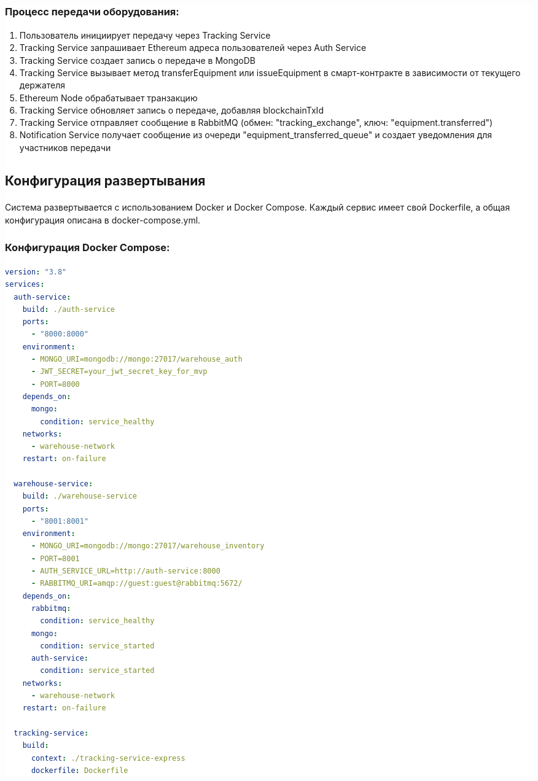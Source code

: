### Процесс передачи оборудования:

1. Пользователь инициирует передачу через Tracking Service
2. Tracking Service запрашивает Ethereum адреса пользователей через Auth Service
3. Tracking Service создает запись о передаче в MongoDB
4. Tracking Service вызывает метод transferEquipment или issueEquipment в смарт-контракте в зависимости от текущего держателя
5. Ethereum Node обрабатывает транзакцию
6. Tracking Service обновляет запись о передаче, добавляя blockchainTxId
7. Tracking Service отправляет сообщение в RabbitMQ (обмен: "tracking_exchange", ключ: "equipment.transferred")
8. Notification Service получает сообщение из очереди "equipment_transferred_queue" и создает уведомления для участников передачи

## Конфигурация развертывания

Система развертывается с использованием Docker и Docker Compose. Каждый сервис имеет свой Dockerfile, а общая конфигурация описана в docker-compose.yml.

### Конфигурация Docker Compose:

```yaml
version: "3.8"
services:
  auth-service:
    build: ./auth-service
    ports:
      - "8000:8000"
    environment:
      - MONGO_URI=mongodb://mongo:27017/warehouse_auth
      - JWT_SECRET=your_jwt_secret_key_for_mvp
      - PORT=8000
    depends_on:
      mongo:
        condition: service_healthy
    networks:
      - warehouse-network
    restart: on-failure

  warehouse-service:
    build: ./warehouse-service
    ports:
      - "8001:8001"
    environment:
      - MONGO_URI=mongodb://mongo:27017/warehouse_inventory
      - PORT=8001
      - AUTH_SERVICE_URL=http://auth-service:8000
      - RABBITMQ_URI=amqp://guest:guest@rabbitmq:5672/
    depends_on:
      rabbitmq:
        condition: service_healthy
      mongo:
        condition: service_started
      auth-service:
        condition: service_started
    networks:
      - warehouse-network
    restart: on-failure

  tracking-service:
    build:
      context: ./tracking-service-express
      dockerfile: Dockerfile
```